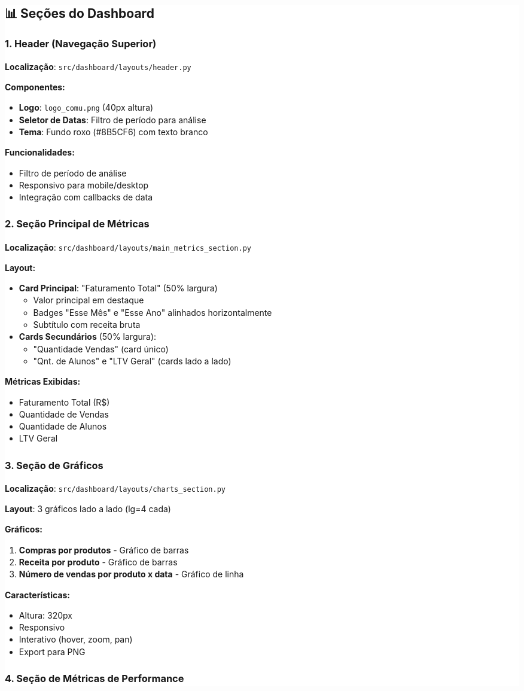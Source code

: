 ## 📊 Seções do Dashboard

### 1. Header (Navegação Superior)

**Localização**: `src/dashboard/layouts/header.py`

**Componentes:**
- **Logo**: `logo_comu.png` (40px altura)
- **Seletor de Datas**: Filtro de período para análise
- **Tema**: Fundo roxo (#8B5CF6) com texto branco

**Funcionalidades:**
- Filtro de período de análise
- Responsivo para mobile/desktop
- Integração com callbacks de data

### 2. Seção Principal de Métricas

**Localização**: `src/dashboard/layouts/main_metrics_section.py`

**Layout:**
- **Card Principal**: "Faturamento Total" (50% largura)
  - Valor principal em destaque
  - Badges "Esse Mês" e "Esse Ano" alinhados horizontalmente
  - Subtítulo com receita bruta
- **Cards Secundários** (50% largura):
  - "Quantidade Vendas" (card único)
  - "Qnt. de Alunos" e "LTV Geral" (cards lado a lado)

**Métricas Exibidas:**
- Faturamento Total (R$)
- Quantidade de Vendas
- Quantidade de Alunos
- LTV Geral

### 3. Seção de Gráficos

**Localização**: `src/dashboard/layouts/charts_section.py`

**Layout**: 3 gráficos lado a lado (lg=4 cada)

**Gráficos:**
1. **Compras por produtos** - Gráfico de barras
2. **Receita por produto** - Gráfico de barras
3. **Número de vendas por produto x data** - Gráfico de linha

**Características:**
- Altura: 320px
- Responsivo
- Interativo (hover, zoom, pan)
- Export para PNG

### 4. Seção de Métricas de Performance
